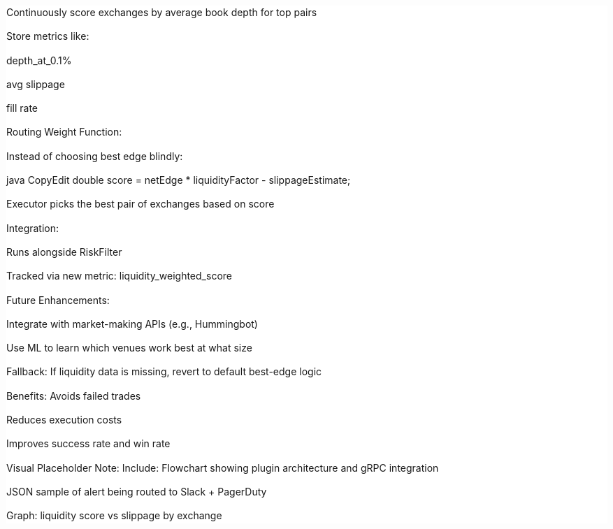 Continuously score exchanges by average book depth for top pairs


Store metrics like:


depth_at_0.1%


avg slippage


fill rate


Routing Weight Function:


Instead of choosing best edge blindly:

 java
CopyEdit
double score = netEdge * liquidityFactor - slippageEstimate;


Executor picks the best pair of exchanges based on score


Integration:


Runs alongside RiskFilter


Tracked via new metric: liquidity_weighted_score


Future Enhancements:


Integrate with market-making APIs (e.g., Hummingbot)


Use ML to learn which venues work best at what size


Fallback:
If liquidity data is missing, revert to default best-edge logic


Benefits:
Avoids failed trades


Reduces execution costs


Improves success rate and win rate



Visual Placeholder Note:
 Include:
Flowchart showing plugin architecture and gRPC integration


JSON sample of alert being routed to Slack + PagerDuty


Graph: liquidity score vs slippage by exchange

